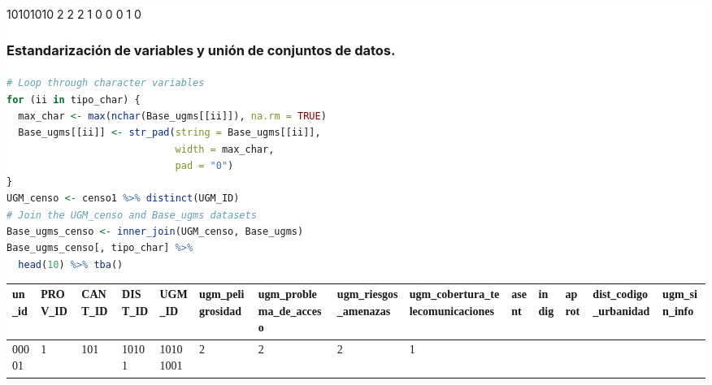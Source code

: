    <td style="text-align:left;"> 10101010 </td>
   <td style="text-align:left;"> 2 </td>
   <td style="text-align:left;"> 2 </td>
   <td style="text-align:left;"> 2 </td>
   <td style="text-align:left;"> 1 </td>
   <td style="text-align:left;"> 0 </td>
   <td style="text-align:left;"> 0 </td>
   <td style="text-align:left;"> 0 </td>
   <td style="text-align:left;"> 1 </td>
   <td style="text-align:left;"> 0 </td>
  </tr>
</tbody>
</table>

### Estandarización de variables y unión de conjuntos de datos.


```r
# Loop through character variables
for (ii in tipo_char) {
  max_char <- max(nchar(Base_ugms[[ii]]), na.rm = TRUE)
  Base_ugms[[ii]] <- str_pad(string = Base_ugms[[ii]],
                             width = max_char,
                             pad = "0")
}
UGM_censo <- censo1 %>% distinct(UGM_ID)
# Join the UGM_censo and Base_ugms datasets
Base_ugms_censo <- inner_join(UGM_censo, Base_ugms)
Base_ugms_censo[, tipo_char] %>% 
  head(10) %>% tba()
```

<table class="table table-striped lightable-classic" style="width: auto !important; margin-left: auto; margin-right: auto; font-family: Arial Narrow; width: auto !important; margin-left: auto; margin-right: auto;">
 <thead>
  <tr>
   <th style="text-align:left;"> un_id </th>
   <th style="text-align:left;"> PROV_ID </th>
   <th style="text-align:left;"> CANT_ID </th>
   <th style="text-align:left;"> DIST_ID </th>
   <th style="text-align:left;"> UGM_ID </th>
   <th style="text-align:left;"> ugm_peligrosidad </th>
   <th style="text-align:left;"> ugm_problema_de_acceso </th>
   <th style="text-align:left;"> ugm_riesgos_amenazas </th>
   <th style="text-align:left;"> ugm_cobertura_telecomunicaciones </th>
   <th style="text-align:left;"> asent </th>
   <th style="text-align:left;"> indig </th>
   <th style="text-align:left;"> aprot </th>
   <th style="text-align:left;"> dist_codigo_urbanidad </th>
   <th style="text-align:left;"> ugm_sin_info </th>
  </tr>
 </thead>
<tbody>
  <tr>
   <td style="text-align:left;"> 00001 </td>
   <td style="text-align:left;"> 1 </td>
   <td style="text-align:left;"> 101 </td>
   <td style="text-align:left;"> 10101 </td>
   <td style="text-align:left;"> 10101001 </td>
   <td style="text-align:left;"> 2 </td>
   <td style="text-align:left;"> 2 </td>
   <td style="text-align:left;"> 2 </td>
   <td style="text-align:left;"> 1 </td>